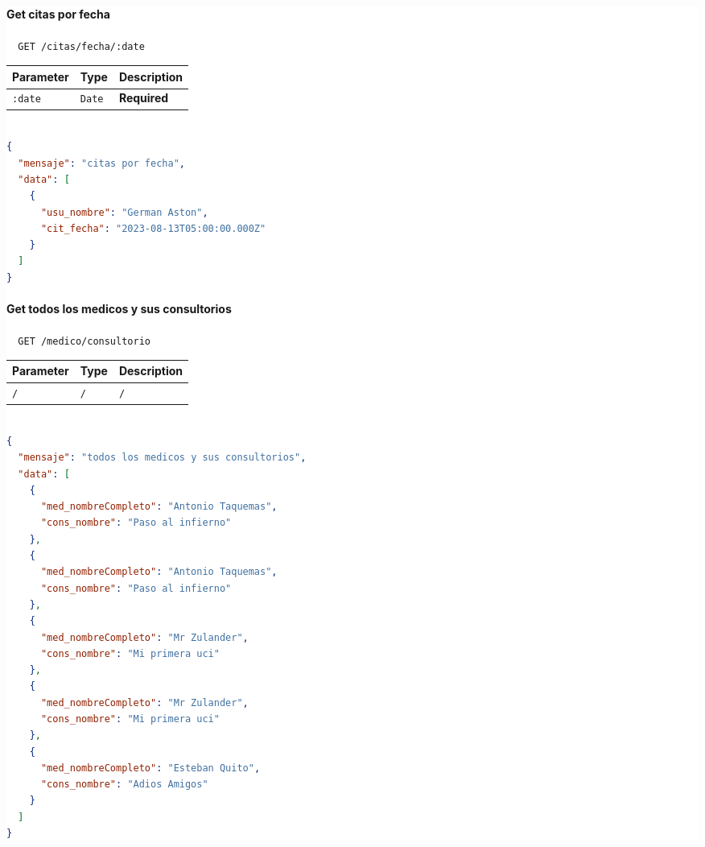 #### Get citas por fecha

```http
  GET /citas/fecha/:date
```

| Parameter | Type     | Description |
| :-------- | :------- | :---------- |
| `:date` | `Date` | **Required**   | 


```json

{
  "mensaje": "citas por fecha",
  "data": [
    {
      "usu_nombre": "German Aston",
      "cit_fecha": "2023-08-13T05:00:00.000Z"
    }
  ]
}

```

#### Get todos los medicos y sus consultorios

```http
  GET /medico/consultorio
```

| Parameter | Type     | Description |
| :-------- | :------- | :---------- |
| `/` | `/` | `/`   | 


```json

{
  "mensaje": "todos los medicos y sus consultorios",
  "data": [
    {
      "med_nombreCompleto": "Antonio Taquemas",
      "cons_nombre": "Paso al infierno"
    },
    {
      "med_nombreCompleto": "Antonio Taquemas",
      "cons_nombre": "Paso al infierno"
    },
    {
      "med_nombreCompleto": "Mr Zulander",
      "cons_nombre": "Mi primera uci"
    },
    {
      "med_nombreCompleto": "Mr Zulander",
      "cons_nombre": "Mi primera uci"
    },
    {
      "med_nombreCompleto": "Esteban Quito",
      "cons_nombre": "Adios Amigos"
    }
  ]
}

```
